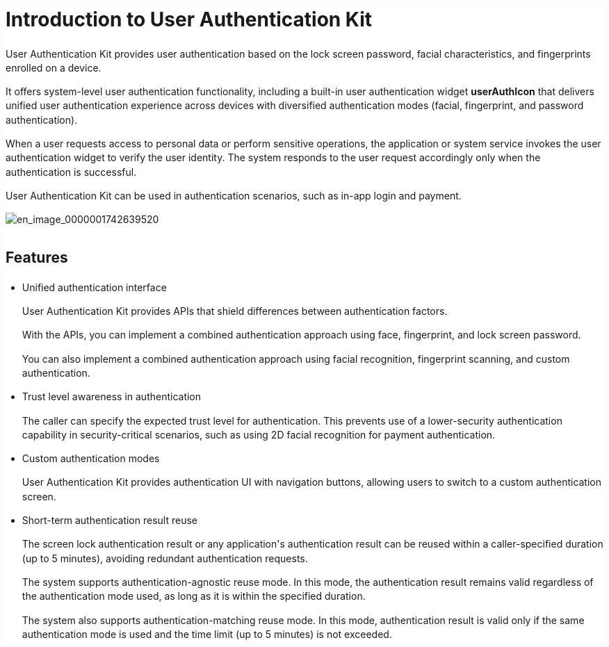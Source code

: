 # Introduction to User Authentication Kit







User Authentication Kit provides user authentication based on the lock screen password, facial characteristics, and fingerprints enrolled on a device.

It offers system-level user authentication functionality, including a built-in user authentication widget **userAuthIcon** that delivers unified user authentication experience across devices with diversified authentication modes (facial, fingerprint, and password authentication).

When a user requests access to personal data or perform sensitive operations, the application or system service invokes the user authentication widget to verify the user identity. The system responds to the user request accordingly only when the authentication is successful.

User Authentication Kit can be used in authentication scenarios, such as in-app login and payment.


![en_image_0000001742639520](figures/user_authentication.png)


## Features

- Unified authentication interface

    User Authentication Kit provides APIs that shield differences between authentication factors.

    With the APIs, you can implement a combined authentication approach using face, fingerprint, and lock screen password.

    You can also implement a combined authentication approach using facial recognition, fingerprint scanning, and custom authentication.

- Trust level awareness in authentication

    The caller can specify the expected trust level for authentication. This prevents use of a lower-security authentication capability in security-critical scenarios, such as using 2D facial recognition for payment authentication.

- Custom authentication modes

    User Authentication Kit provides authentication UI with navigation buttons, allowing users to switch to a custom authentication screen.

- Short-term authentication result reuse

    The screen lock authentication result or any application's authentication result can be reused within a caller-specified duration (up to 5 minutes), avoiding redundant authentication requests.

    The system supports authentication-agnostic reuse mode. In this mode, the authentication result remains valid regardless of the authentication mode used, as long as it is within the specified duration.

    The system also supports authentication-matching reuse mode. In this mode, authentication result is valid only if the same authentication mode is used and the time limit (up to 5 minutes) is not exceeded.
